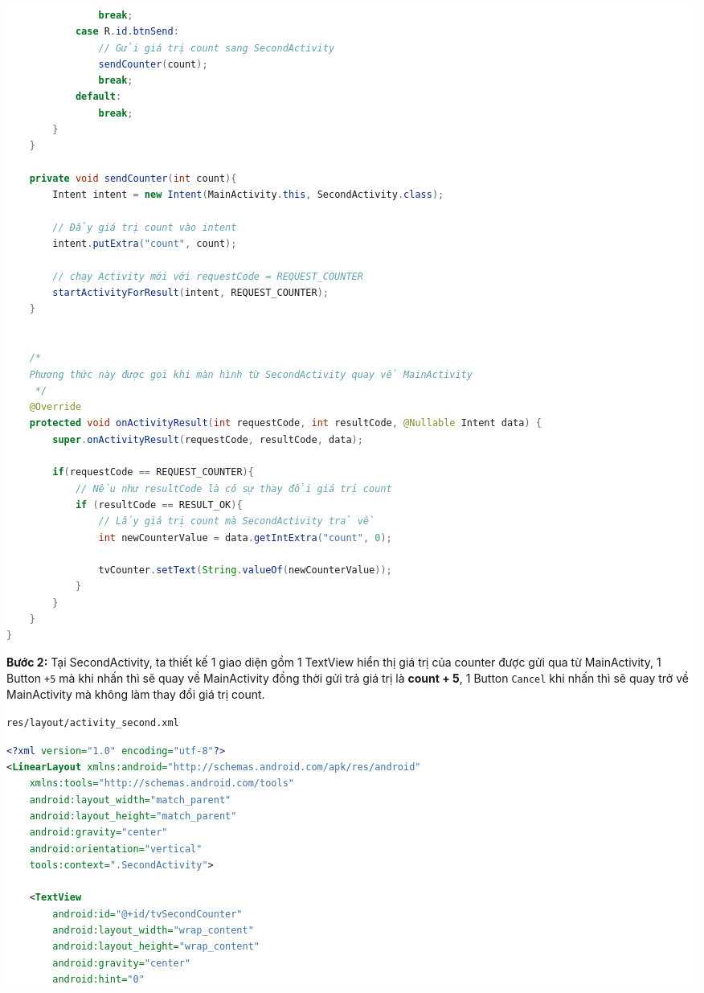 ```java
                break;
            case R.id.btnSend:
                // Gửi giá trị count sang SecondActivity
                sendCounter(count);
                break;
            default:
                break;
        }
    }

    private void sendCounter(int count){
        Intent intent = new Intent(MainActivity.this, SecondActivity.class);

        // Đẩy giá trị count vào intent
        intent.putExtra("count", count);

        // chạy Activity mới với requestCode = REQUEST_COUNTER
        startActivityForResult(intent, REQUEST_COUNTER);
    }


    /*
    Phương thức này được gọi khi màn hình từ SecondActivity quay về MainActivity
     */
    @Override
    protected void onActivityResult(int requestCode, int resultCode, @Nullable Intent data) {
        super.onActivityResult(requestCode, resultCode, data);

        if(requestCode == REQUEST_COUNTER){
            // Nếu như resultCode là có sự thay đổi giá trị count
            if (resultCode == RESULT_OK){
                // Lấy giá trị count mà SecondActivity trả về
                int newCounterValue = data.getIntExtra("count", 0);

                tvCounter.setText(String.valueOf(newCounterValue));
            }
        }
    }
}
```

**Bước 2:** Tại SecondActivity, ta thiết kế 1 giao diện gồm 1 TextView hiển thị giá trị của counter được gửi qua từ MainActivity, 1 Button `+5` mà khi nhấn thì sẽ quay về MainActivity đồng thời gửi trả giá trị là **count + 5**, 1 Button `Cancel` khi nhấn thì sẽ quay trở về MainActivity mà không làm thay đổi giá trị count.

`res/layout/activity_second.xml`

```xml
<?xml version="1.0" encoding="utf-8"?>
<LinearLayout xmlns:android="http://schemas.android.com/apk/res/android"
    xmlns:tools="http://schemas.android.com/tools"
    android:layout_width="match_parent"
    android:layout_height="match_parent"
    android:gravity="center"
    android:orientation="vertical"
    tools:context=".SecondActivity">

    <TextView
        android:id="@+id/tvSecondCounter"
        android:layout_width="wrap_content"
        android:layout_height="wrap_content"
        android:gravity="center"
        android:hint="0"
```